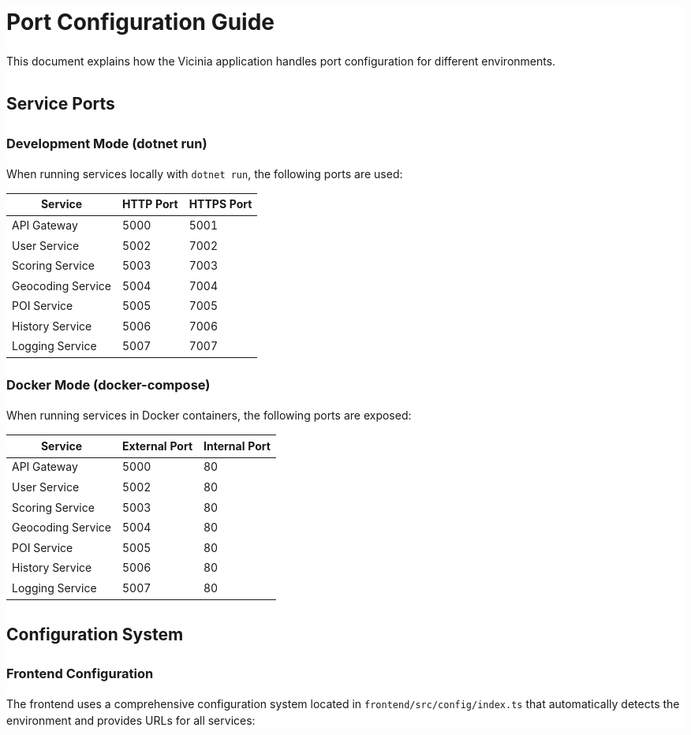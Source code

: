 # Port Configuration Guide

This document explains how the Vicinia application handles port configuration for different environments.

## Service Ports

### Development Mode (dotnet run)
When running services locally with `dotnet run`, the following ports are used:

| Service | HTTP Port | HTTPS Port |
|---------|-----------|------------|
| API Gateway | 5000 | 5001 |
| User Service | 5002 | 7002 |
| Scoring Service | 5003 | 7003 |
| Geocoding Service | 5004 | 7004 |
| POI Service | 5005 | 7005 |
| History Service | 5006 | 7006 |
| Logging Service | 5007 | 7007 |

### Docker Mode (docker-compose)
When running services in Docker containers, the following ports are exposed:

| Service | External Port | Internal Port |
|---------|---------------|---------------|
| API Gateway | 5000 | 80 |
| User Service | 5002 | 80 |
| Scoring Service | 5003 | 80 |
| Geocoding Service | 5004 | 80 |
| POI Service | 5005 | 80 |
| History Service | 5006 | 80 |
| Logging Service | 5007 | 80 |

## Configuration System

### Frontend Configuration

The frontend uses a comprehensive configuration system located in `frontend/src/config/index.ts` that automatically detects the environment and provides URLs for all services:
